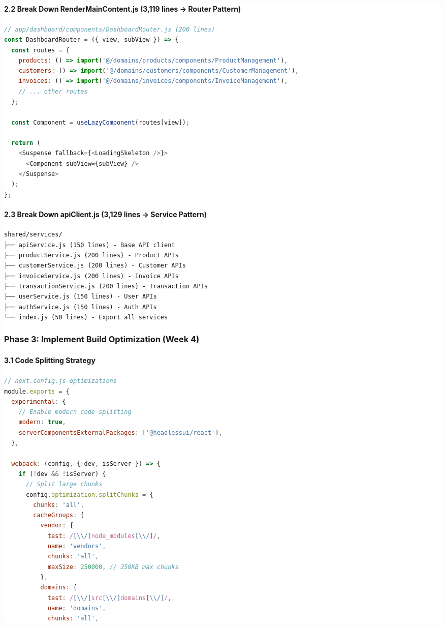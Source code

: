#### **2.2 Break Down RenderMainContent.js (3,119 lines → Router Pattern)**
```javascript
// app/dashboard/components/DashboardRouter.js (200 lines)
const DashboardRouter = ({ view, subView }) => {
  const routes = {
    products: () => import('@/domains/products/components/ProductManagement'),
    customers: () => import('@/domains/customers/components/CustomerManagement'),
    invoices: () => import('@/domains/invoices/components/InvoiceManagement'),
    // ... other routes
  };

  const Component = useLazyComponent(routes[view]);
  
  return (
    <Suspense fallback={<LoadingSkeleton />}>
      <Component subView={subView} />
    </Suspense>
  );
};
```

#### **2.3 Break Down apiClient.js (3,129 lines → Service Pattern)**
```
shared/services/
├── apiService.js (150 lines) - Base API client
├── productService.js (200 lines) - Product APIs
├── customerService.js (200 lines) - Customer APIs  
├── invoiceService.js (200 lines) - Invoice APIs
├── transactionService.js (200 lines) - Transaction APIs
├── userService.js (150 lines) - User APIs
├── authService.js (150 lines) - Auth APIs
└── index.js (50 lines) - Export all services
```

### **Phase 3: Implement Build Optimization (Week 4)**

#### **3.1 Code Splitting Strategy**
```javascript
// next.config.js optimizations
module.exports = {
  experimental: {
    // Enable modern code splitting
    modern: true,
    serverComponentsExternalPackages: ['@headlessui/react'],
  },
  
  webpack: (config, { dev, isServer }) => {
    if (!dev && !isServer) {
      // Split large chunks
      config.optimization.splitChunks = {
        chunks: 'all',
        cacheGroups: {
          vendor: {
            test: /[\\/]node_modules[\\/]/,
            name: 'vendors',
            chunks: 'all',
            maxSize: 250000, // 250KB max chunks
          },
          domains: {
            test: /[\\/]src[\\/]domains[\\/]/,
            name: 'domains',
            chunks: 'all',
```